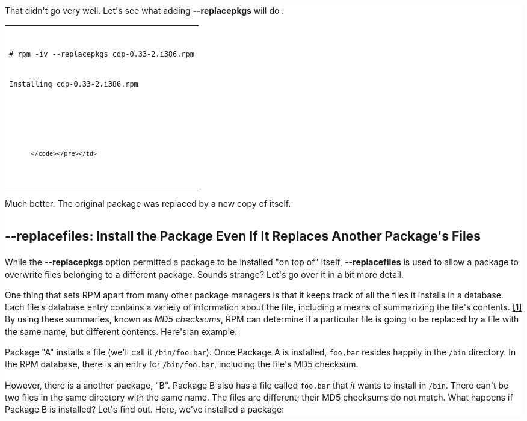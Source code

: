 That didn't go very well. Let's see what adding **--replacepkgs** will
do :

<table>
<colgroup>
<col style="width: 100%" />
</colgroup>
<tbody>
<tr class="odd">
<td><pre class="screen"><code>
# rpm -iv --replacepkgs cdp-0.33-2.i386.rpm

Installing cdp-0.33-2.i386.rpm

#
          </code></pre></td>
</tr>
</tbody>
</table>

Much better. The original package was replaced by a new copy of itself.

</div>

<div class="sect2">

## <span id="s2-rpm-install-replacefiles-option">**--replacefiles**: Install the Package Even If It Replaces Another Package's Files</span>

While the **--replacepkgs** option permitted a package to be installed
"on top of" itself, **--replacefiles** is used to allow a package to
overwrite files belonging to a different package. Sounds strange? Let's
go over it in a bit more detail.

One thing that sets RPM apart from many other package managers is that
it keeps track of all the files it installs in a database. Each file's
database entry contains a variety of information about the file,
including a means of summarizing the file's contents.
[<span class="footnote">\[1\]</span>](#FTN.AEN970) By using these
summaries, known as *MD5 checksums*, RPM can determine if a particular
file is going to be replaced by a file with the same name, but different
contents. Here's an example:

Package "A" installs a file (we'll call it `/bin/foo.bar`). Once Package
A is installed, `foo.bar` resides happily in the `/bin` directory. In
the RPM database, there is an entry for `/bin/foo.bar`, including the
file's MD5 checksum.

However, there is a another package, "B". Package B also has a file
called `foo.bar` that *it* wants to install in `/bin`. There can't be
two files in the same directory with the same name. The files are
different; their MD5 checksums do not match. What happens if Package B
is installed? Let's find out. Here, we've installed a package:
